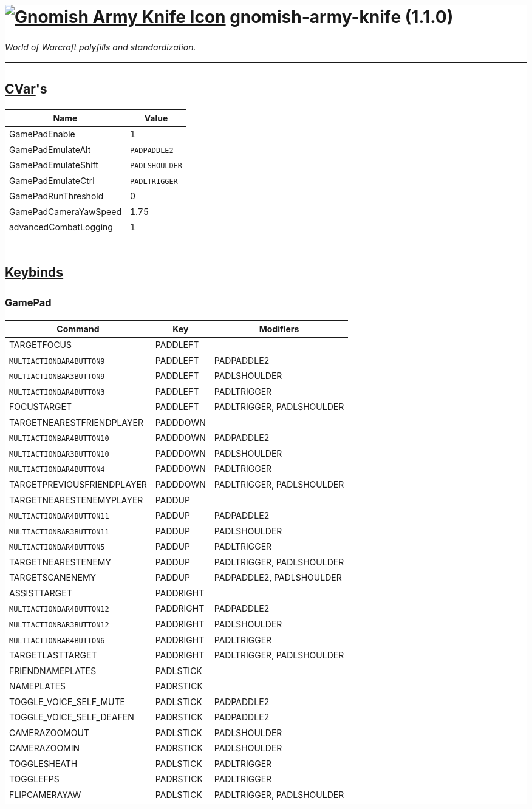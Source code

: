 

# [![Gnomish Army Knife Icon](https://wow.zamimg.com/images/wow/icons/large/inv_misc_enggizmos_swissarmy.jpg)](https://www.wowhead.com/item=40772/gnomish-army-knife) gnomish-army-knife (1.1.0)

*World of Warcraft polyfills and standardization.*

---

## [CVar](https://wowpedia.fandom.com/wiki/Console_variables)'s

Name | Value
---- | -----
GamePadEnable | 1
GamePadEmulateAlt | `PADPADDLE2`
GamePadEmulateShift | `PADLSHOULDER`
GamePadEmulateCtrl | `PADLTRIGGER`
GamePadRunThreshold | 0
GamePadCameraYawSpeed | 1.75
advancedCombatLogging | 1

---

## [Keybinds](https://wowpedia.fandom.com/wiki/Creating_key_bindings)

### GamePad

Command | Key | Modifiers
--------|-----|----------
TARGETFOCUS | PADDLEFT | 
`MULTIACTIONBAR4BUTTON9` | PADDLEFT | PADPADDLE2
`MULTIACTIONBAR3BUTTON9` | PADDLEFT | PADLSHOULDER
`MULTIACTIONBAR4BUTTON3` | PADDLEFT | PADLTRIGGER
FOCUSTARGET | PADDLEFT | PADLTRIGGER, PADLSHOULDER
TARGETNEARESTFRIENDPLAYER | PADDDOWN | 
`MULTIACTIONBAR4BUTTON10` | PADDDOWN | PADPADDLE2
`MULTIACTIONBAR3BUTTON10` | PADDDOWN | PADLSHOULDER
`MULTIACTIONBAR4BUTTON4` | PADDDOWN | PADLTRIGGER
TARGETPREVIOUSFRIENDPLAYER | PADDDOWN | PADLTRIGGER, PADLSHOULDER
TARGETNEARESTENEMYPLAYER | PADDUP | 
`MULTIACTIONBAR4BUTTON11` | PADDUP | PADPADDLE2
`MULTIACTIONBAR3BUTTON11` | PADDUP | PADLSHOULDER
`MULTIACTIONBAR4BUTTON5` | PADDUP | PADLTRIGGER
TARGETNEARESTENEMY | PADDUP | PADLTRIGGER, PADLSHOULDER
TARGETSCANENEMY | PADDUP | PADPADDLE2, PADLSHOULDER
ASSISTTARGET | PADDRIGHT | 
`MULTIACTIONBAR4BUTTON12` | PADDRIGHT | PADPADDLE2
`MULTIACTIONBAR3BUTTON12` | PADDRIGHT | PADLSHOULDER
`MULTIACTIONBAR4BUTTON6` | PADDRIGHT | PADLTRIGGER
TARGETLASTTARGET | PADDRIGHT | PADLTRIGGER, PADLSHOULDER
FRIENDNAMEPLATES | PADLSTICK | 
NAMEPLATES | PADRSTICK | 
TOGGLE_VOICE_SELF_MUTE | PADLSTICK | PADPADDLE2
TOGGLE_VOICE_SELF_DEAFEN | PADRSTICK | PADPADDLE2
CAMERAZOOMOUT | PADLSTICK | PADLSHOULDER
CAMERAZOOMIN | PADRSTICK | PADLSHOULDER
TOGGLESHEATH | PADLSTICK | PADLTRIGGER
TOGGLEFPS | PADRSTICK | PADLTRIGGER
FLIPCAMERAYAW | PADLSTICK | PADLTRIGGER, PADLSHOULDER